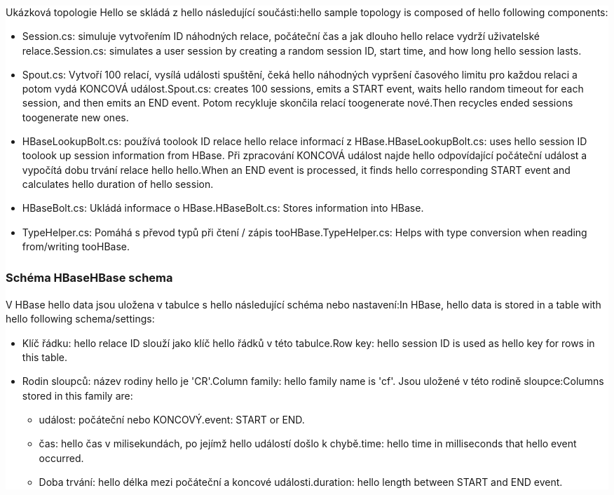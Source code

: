 <span data-ttu-id="bfcf9-144">Ukázková topologie Hello se skládá z hello následující součásti:</span><span class="sxs-lookup"><span data-stu-id="bfcf9-144">hello sample topology is composed of hello following components:</span></span>

* <span data-ttu-id="bfcf9-145">Session.cs: simuluje vytvořením ID náhodných relace, počáteční čas a jak dlouho hello relace vydrží uživatelské relace.</span><span class="sxs-lookup"><span data-stu-id="bfcf9-145">Session.cs: simulates a user session by creating a random session ID, start time, and how long hello session lasts.</span></span>

* <span data-ttu-id="bfcf9-146">Spout.cs: Vytvoří 100 relací, vysílá události spuštění, čeká hello náhodných vypršení časového limitu pro každou relaci a potom vydá KONCOVÁ událost.</span><span class="sxs-lookup"><span data-stu-id="bfcf9-146">Spout.cs: creates 100 sessions, emits a START event, waits hello random timeout for each session, and then emits an END event.</span></span> <span data-ttu-id="bfcf9-147">Potom recykluje skončila relací toogenerate nové.</span><span class="sxs-lookup"><span data-stu-id="bfcf9-147">Then recycles ended sessions toogenerate new ones.</span></span>

* <span data-ttu-id="bfcf9-148">HBaseLookupBolt.cs: používá toolook ID relace hello relace informací z HBase.</span><span class="sxs-lookup"><span data-stu-id="bfcf9-148">HBaseLookupBolt.cs: uses hello session ID toolook up session information from HBase.</span></span> <span data-ttu-id="bfcf9-149">Při zpracování KONCOVÁ událost najde hello odpovídající počáteční událost a vypočítá dobu trvání relace hello hello.</span><span class="sxs-lookup"><span data-stu-id="bfcf9-149">When an END event is processed, it finds hello corresponding START event and calculates hello duration of hello session.</span></span>

* <span data-ttu-id="bfcf9-150">HBaseBolt.cs: Ukládá informace o HBase.</span><span class="sxs-lookup"><span data-stu-id="bfcf9-150">HBaseBolt.cs: Stores information into HBase.</span></span>

* <span data-ttu-id="bfcf9-151">TypeHelper.cs: Pomáhá s převod typů při čtení / zápis tooHBase.</span><span class="sxs-lookup"><span data-stu-id="bfcf9-151">TypeHelper.cs: Helps with type conversion when reading from/writing tooHBase.</span></span>

### <a name="hbase-schema"></a><span data-ttu-id="bfcf9-152">Schéma HBase</span><span class="sxs-lookup"><span data-stu-id="bfcf9-152">HBase schema</span></span>

<span data-ttu-id="bfcf9-153">V HBase hello data jsou uložena v tabulce s hello následující schéma nebo nastavení:</span><span class="sxs-lookup"><span data-stu-id="bfcf9-153">In HBase, hello data is stored in a table with hello following schema/settings:</span></span>

* <span data-ttu-id="bfcf9-154">Klíč řádku: hello relace ID slouží jako klíč hello řádků v této tabulce.</span><span class="sxs-lookup"><span data-stu-id="bfcf9-154">Row key: hello session ID is used as hello key for rows in this table.</span></span>

* <span data-ttu-id="bfcf9-155">Rodin sloupců: název rodiny hello je 'CR'.</span><span class="sxs-lookup"><span data-stu-id="bfcf9-155">Column family: hello family name is 'cf'.</span></span> <span data-ttu-id="bfcf9-156">Jsou uložené v této rodině sloupce:</span><span class="sxs-lookup"><span data-stu-id="bfcf9-156">Columns stored in this family are:</span></span>

  * <span data-ttu-id="bfcf9-157">událost: počáteční nebo KONCOVÝ.</span><span class="sxs-lookup"><span data-stu-id="bfcf9-157">event: START or END.</span></span>

  * <span data-ttu-id="bfcf9-158">čas: hello čas v milisekundách, po jejímž hello událostí došlo k chybě.</span><span class="sxs-lookup"><span data-stu-id="bfcf9-158">time: hello time in milliseconds that hello event occurred.</span></span>

  * <span data-ttu-id="bfcf9-159">Doba trvání: hello délka mezi počáteční a koncové události.</span><span class="sxs-lookup"><span data-stu-id="bfcf9-159">duration: hello length between START and END event.</span></span>

